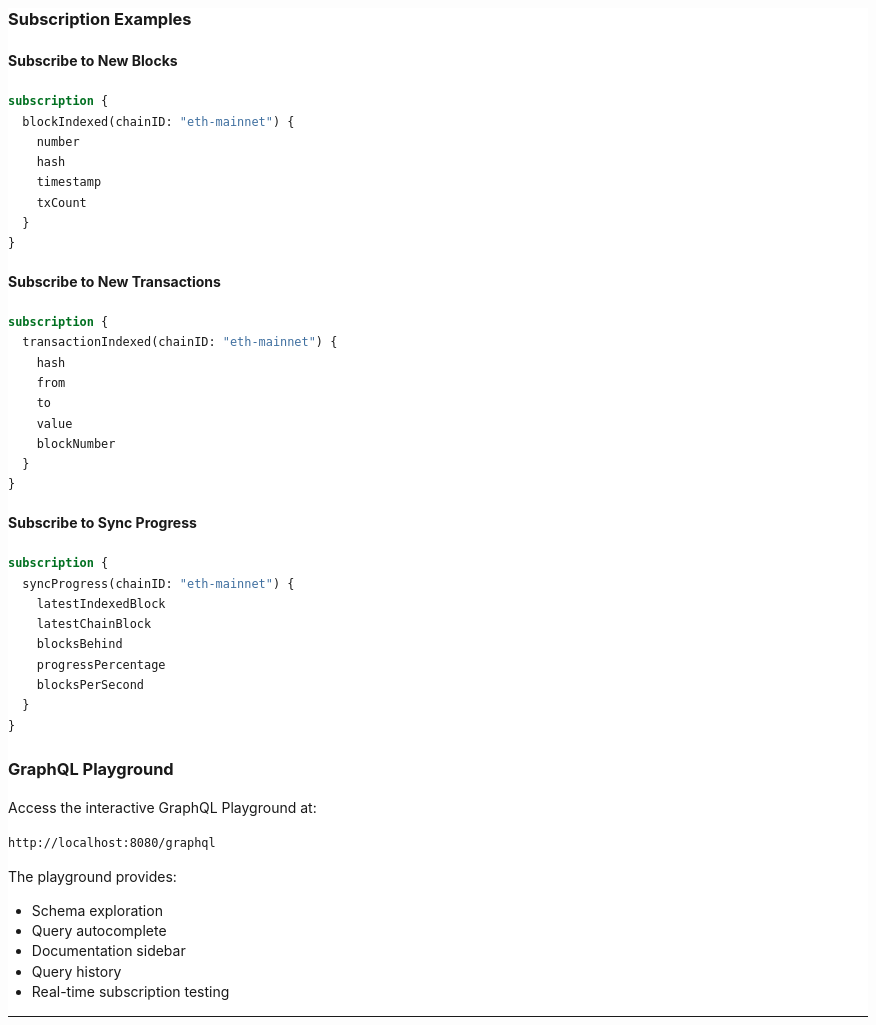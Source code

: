 ### Subscription Examples

#### Subscribe to New Blocks

```graphql
subscription {
  blockIndexed(chainID: "eth-mainnet") {
    number
    hash
    timestamp
    txCount
  }
}
```

#### Subscribe to New Transactions

```graphql
subscription {
  transactionIndexed(chainID: "eth-mainnet") {
    hash
    from
    to
    value
    blockNumber
  }
}
```

#### Subscribe to Sync Progress

```graphql
subscription {
  syncProgress(chainID: "eth-mainnet") {
    latestIndexedBlock
    latestChainBlock
    blocksBehind
    progressPercentage
    blocksPerSecond
  }
}
```

### GraphQL Playground

Access the interactive GraphQL Playground at:
```
http://localhost:8080/graphql
```

The playground provides:
- Schema exploration
- Query autocomplete
- Documentation sidebar
- Query history
- Real-time subscription testing

---